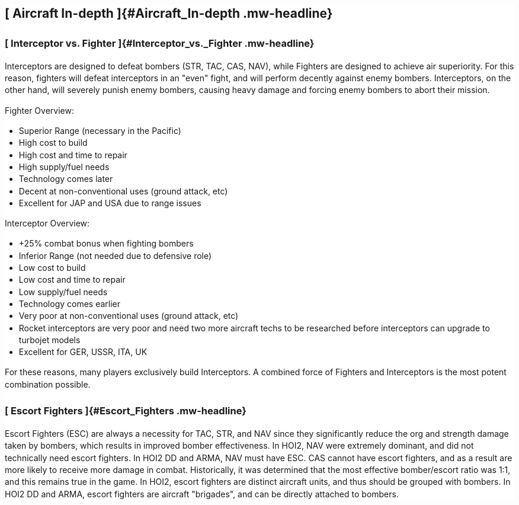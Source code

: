 ## [ Aircraft In-depth ]{#Aircraft_In-depth .mw-headline}

### [ Interceptor vs. Fighter ]{#Interceptor_vs.\_Fighter .mw-headline}

Interceptors are designed to defeat bombers (STR, TAC, CAS, NAV), while
Fighters are designed to achieve air superiority. For this reason,
fighters will defeat interceptors in an \"even\" fight, and will perform
decently against enemy bombers. Interceptors, on the other hand, will
severely punish enemy bombers, causing heavy damage and forcing enemy
bombers to abort their mission.

Fighter Overview:

- Superior Range (necessary in the Pacific)
- High cost to build
- High cost and time to repair
- High supply/fuel needs
- Technology comes later
- Decent at non-conventional uses (ground attack, etc)
- Excellent for JAP and USA due to range issues

Interceptor Overview:

- +25% combat bonus when fighting bombers
- Inferior Range (not needed due to defensive role)
- Low cost to build
- Low cost and time to repair
- Low supply/fuel needs
- Technology comes earlier
- Very poor at non-conventional uses (ground attack, etc)
- Rocket interceptors are very poor and need two more aircraft techs
  to be researched before interceptors can upgrade to turbojet models
- Excellent for GER, USSR, ITA, UK

For these reasons, many players exclusively build Interceptors. A
combined force of Fighters and Interceptors is the most potent
combination possible.

### [ Escort Fighters ]{#Escort_Fighters .mw-headline}

Escort Fighters (ESC) are always a necessity for TAC, STR, and NAV since
they significantly reduce the org and strength damage taken by bombers,
which results in improved bomber effectiveness. In HOI2, NAV were
extremely dominant, and did not technically need escort fighters. In
HOI2 DD and ARMA, NAV must have ESC. CAS cannot have escort fighters,
and as a result are more likely to receive more damage in combat.
Historically, it was determined that the most effective bomber/escort
ratio was 1:1, and this remains true in the game. In HOI2, escort
fighters are distinct aircraft units, and thus should be grouped with
bombers. In HOI2 DD and ARMA, escort fighters are aircraft \"brigades\",
and can be directly attached to bombers.
